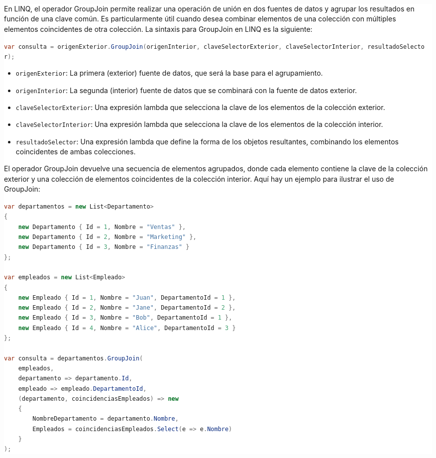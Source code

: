    En LINQ, el operador GroupJoin permite realizar una operación de unión en dos fuentes de datos y agrupar los resultados en función de una clave común. Es particularmente útil cuando desea combinar elementos de una colección con múltiples elementos coincidentes de otra colección. La sintaxis para GroupJoin en LINQ es la siguiente:
   
   ```c#
   var consulta = origenExterior.GroupJoin(origenInterior, claveSelectorExterior, claveSelectorInterior, resultadoSelector);
   ```
   
   - `origenExterior`: La primera (exterior) fuente de datos, que será la base para el agrupamiento.
   
   - `origenInterior`: La segunda (interior) fuente de datos que se combinará con la fuente de datos exterior.
   
   - `claveSelectorExterior`: Una expresión lambda que selecciona la clave de los elementos de la colección exterior.
   
   - `claveSelectorInterior`: Una expresión lambda que selecciona la clave de los elementos de la colección interior.
   
   - `resultadoSelector`: Una expresión lambda que define la forma de los objetos resultantes, combinando los elementos coincidentes de ambas colecciones.
   
   El operador GroupJoin devuelve una secuencia de elementos agrupados, donde cada elemento contiene la clave de la colección exterior y una colección de elementos coincidentes de la colección interior. Aquí hay un ejemplo para ilustrar el uso de GroupJoin:
   
   ```c#
   var departamentos = new List<Departamento>
   {
       new Departamento { Id = 1, Nombre = "Ventas" },
       new Departamento { Id = 2, Nombre = "Marketing" },
       new Departamento { Id = 3, Nombre = "Finanzas" }
   };
   
   var empleados = new List<Empleado>
   {
       new Empleado { Id = 1, Nombre = "Juan", DepartamentoId = 1 },
       new Empleado { Id = 2, Nombre = "Jane", DepartamentoId = 2 },
       new Empleado { Id = 3, Nombre = "Bob", DepartamentoId = 1 },
       new Empleado { Id = 4, Nombre = "Alice", DepartamentoId = 3 }
   };
   
   var consulta = departamentos.GroupJoin(
       empleados,
       departamento => departamento.Id,
       empleado => empleado.DepartamentoId,
       (departamento, coincidenciasEmpleados) => new
       {
           NombreDepartamento = departamento.Nombre,
           Empleados = coincidenciasEmpleados.Select(e => e.Nombre)
       }
   );
   ```
   